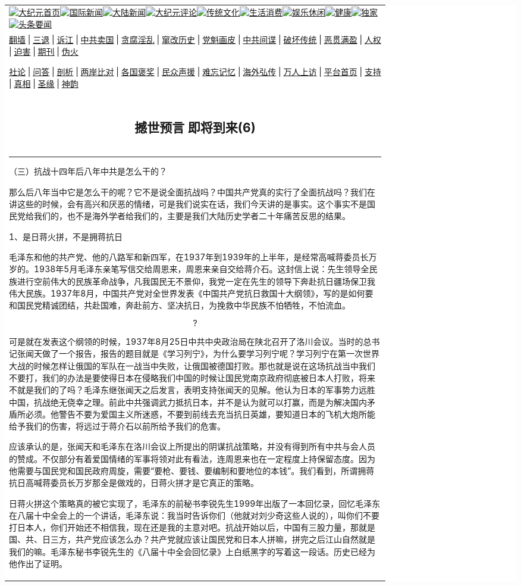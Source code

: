 <a name="1" id="1" target="_blank"></a><span id="1"></span>
<table align=center border="0"><tr><td colspan="2" VALIGN=TOP><a href="https://github.com/19920513/djy/blob/master/gb/nf1351518.md#1"><img src="https://raw.githubusercontent.com/19920513/www/master/t/djy/1.jpg" title="大纪元首页" alt="大纪元首页"></a><a href="https://github.com/19920513/djy/blob/master/gb/n24hr.md#1"><img src="https://raw.githubusercontent.com/19920513/www/master/t/djy/3.jpg" title="国际新闻" alt="国际新闻"></a><a href="https://github.com/19920513/djy/blob/master/gb/nsc413.md#1"><img src="https://raw.githubusercontent.com/19920513/www/master/t/djy/4.jpg" title="大陆新闻" alt="大陆新闻"></a><a href="https://github.com/19920513/djy/blob/master/gb/news392.md#1"><img src="https://raw.githubusercontent.com/19920513/www/master/t/djy/5.jpg" title="大纪元评论" alt="大纪元评论"></a><a href="https://github.com/19920513/djy/blob/master/gb/news2007.md#1"><img src="https://raw.githubusercontent.com/19920513/www/master/t/djy/6.jpg" title="传统文化" alt="传统文化"></a><a href="https://github.com/19920513/djy/blob/master/gb/news2008.md#1"><img src="https://raw.githubusercontent.com/19920513/www/master/t/djy/7.jpg" title="生活消费" alt="生活消费"></a><a href="https://github.com/19920513/djy/blob/master/gb/ncyule.md#1"><img src="https://raw.githubusercontent.com/19920513/www/master/t/djy/8.jpg" title="娱乐休闲" alt="娱乐休闲"></a><a href="https://github.com/19920513/djy/blob/master/gb/nsc1002.md#1"><img src="https://raw.githubusercontent.com/19920513/www/master/t/djy/9.jpg" title="健康" alt="健康"></a><a href="https://github.com/19920513/djy/blob/master/gb/nf6092.md#1"><img src="https://raw.githubusercontent.com/19920513/www/master/t/djy/10a.jpg" title="独家" alt="独家"></a><a href="https://github.com/19920513/djy/blob/master/gb/nf4514.md#1"><img src="https://raw.githubusercontent.com/19920513/www/master/t/djy/12a.jpg" title="头条要闻" alt="头条要闻"></a></td></tr>
<tr><td colspan="2" VALIGN=TOP><a target="_blank" href="https://github.com/19920513/www/blob/master/README.md?zsrh#1">翻墙</a> | <a target="_blank" href="https://github.com/19920513/djy/blob/master/gb/nf5657.md#1">三退</a> | <a target="_blank" href="https://github.com/19920513/djy/blob/master/gb/nf6124.md#1">诉江</a> | <a target="_blank" href="https://github.com/19920513/djy/blob/master/gb/nf1176117.md#1">中共卖国</a> | <a target="_blank" href="https://github.com/19920513/djy/blob/master/gb/nf5773.md#1">贪腐淫乱</a> | <a target="_blank" href="https://github.com/19920513/djy/blob/master/gb/nf1176115.md#1">窜改历史</a> | <a target="_blank" href="https://github.com/19920513/djy/blob/master/gb/nf1176107.md#1">党魁画皮</a> | <a target="_blank" href="https://github.com/19920513/djy/blob/master/gb/nf1320400.md#1">中共间谍</a> | <a target="_blank" href="https://github.com/19920513/djy/blob/master/gb/nf1176114.md#1">破坏传统</a> | <a target="_blank" href="https://github.com/19920513/ntdtv/blob/master/gb/prog447_1.md#1">恶贯满盈</a> | <a target="_blank" href="https://github.com/19920513/djy/blob/master/gb/ncid278.md#1">人权</a> | <a target="_blank" href="https://github.com/19920513/djy/blob/master/gb/nf1176111.md#1">迫害</a> | <a target="_blank" href="https://gitlab.com/szzdlab/mh-qikan/blob/master/README.md#1">期刊</a> | <a target="_blank" href="https://github.com/19920513/djy/blob/master/gb/nf5562.md#1">伪火</a></p><p><a target="_blank" href="https://github.com/19920513/djy/blob/master/gb/9p.md#1">社论</a> | <a target="_blank" href="https://github.com/19920513/djy/blob/master/gb/nf4378.md#1">问答</a> | <a target="_blank" href="https://github.com/19920513/djy/blob/master/gb/nf5792.md#1">剖析</a> | <a target="_blank" href="https://github.com/19920513/djy/blob/master/gb/nf5735.md#1">两岸比对</a> | <a target="_blank" href="https://github.com/19920513/djy/blob/master/gb/nf6119.md#1">各国褒奖</a> | <a target="_blank" href="https://github.com/19920513/djy/blob/master/gb/nf6120.md#1">民众声援</a> | <a target="_blank" href="https://github.com/19920513/djy/blob/master/gb/nf1188594.md#1">难忘记忆</a> | <a target="_blank" href="https://github.com/19920513/djy/blob/master/gb/nf3180.md#1">海外弘传</a> | <a target="_blank" href="https://github.com/19920513/djy/blob/master/gb/nf5410.md#1">万人上访</a> | <a target="_blank" href="https://github.com/19920513/www/blob/master/README.md?zsrh#1">平台首页</a> | <a target="_blank" href="https://github.com/19920513/djy/blob/master/gb/nf4386.md#1">支持</a> | <a target="_blank" href="https://github.com/19920513/djy/blob/master/gb/nf4389.md#1">真相</a> | <a target="_blank" href="https://github.com/19920513/djy/blob/master/gb/nf5790.md#1">圣缘</a> | <a target="_blank" href="https://github.com/19920513/djy/blob/master/gb/nf4786.md#1">神韵</a></td></tr>
<tr><td VALIGN=TOP width="626"><h2 align=center>撼世预言 即将到来(6)</h2>

<h6></h6>
<hr>
<p>（三）抗战十四年后八年中共是怎么干的？</p>
<p>那么后八年当中它是怎么干的呢？它不是说全面抗战吗？中国共产党真的实行了全面抗战吗？我们在讲这些的时候，会有高兴和厌恶的情绪，可是我们说实在话，我们今天讲的是事实。这个事实不是国民党给我们的，也不是海外学者给我们的，主要是我们大陆历史学者二十年痛苦反思的结果。</p>
<p>1、是日蒋火拼，不是拥蒋抗日</p>
<p>毛泽东和他的共产党、他的八路军和新四军，在1937年到1939年的上半年，是经常高喊蒋委员长万岁的。1938年5月毛泽东亲笔写信交给周恩来，周恩来亲自交给蒋介石。这封信上说：先生领导全民族进行空前伟大的民族革命战争，凡我国民无不景仰，我党一定在先生的领导下奔赴抗日疆场保卫我伟大民族。1937年8月，中国共产党对全世界发表《中国共产党抗日救国十大纲领》，写的是如何要和国民党精诚团结，共赴国难，奔赴前方、坚决抗日，为挽救中华民族不怕牺牲，不怕流血。</p>
<p></p>
<div style="line-height: 90%; text-align: center;"><span class="bn12">?</span></div>
<p></p>
<p>可是就在发表这个纲领的时候，1937年8月25日中共中央政治局在陕北召开了洛川会议。当时的总书记张闻天做了一个报告，报告的题目就是《学习列宁》，为什么要学习列宁呢？学习列宁在第一次世界大战的时候怎样让俄国的军队在一战当中失败，让俄国被德国打败。那也就是说在这场抗战当中我们不要打，我们的办法是要使得日本在侵略我们中国的时候让国民党南京政府彻底被日本人打败，将来不就是我们的了吗？毛泽东继张闻天之后发言，表明支持张闻天的见解。他认为日本的军事势力远胜中国，抗战绝无侥幸之理。前此中共强调武力抵抗日本，并不是认为就可以打赢，而是为解决国内矛盾所必须。他警告不要为爱国主义所迷惑，不要到前线去充当抗日英雄，要知道日本的飞机大炮所能给予我们的伤害，将远过于蒋介石以前所给予我们的危害。</p>
<p>应该承认的是，张闻天和毛泽东在洛川会议上所提出的阴谋抗战策略，并没有得到所有中共与会人员的赞成。不仅部分有着爱国情绪的军事将领对此有看法，连周恩来也在一定程度上持保留态度。因为他需要与国民党和国民政府周旋，需要“要枪、要钱、要编制和要地位的本钱”。我们看到，所谓拥蒋抗日高喊蒋委员长万岁那全是做戏的，日蒋火拼才是它真正的策略。</p>
<p>日蒋火拼这个策略真的被它实现了，毛泽东的前秘书李锐先生1999年出版了一本回忆录，回忆毛泽东在八届十中全会上的一个讲话，毛泽东说：我当时告诉你们（他就对刘少奇这些人说的），叫你们不要打日本人，你们开始还不相信我，现在还是我的主意对吧。抗战开始以后，中国有三股力量，那就是国、共、日三方，共产党应该怎么办？共产党就应该让国民党和日本人拼嘛，拼完之后江山自然就是我们的嘛。毛泽东秘书李锐先生的《八届十中全会回忆录》上白纸黑字的写着这一段话。历史已经为他作出了证明。</p>